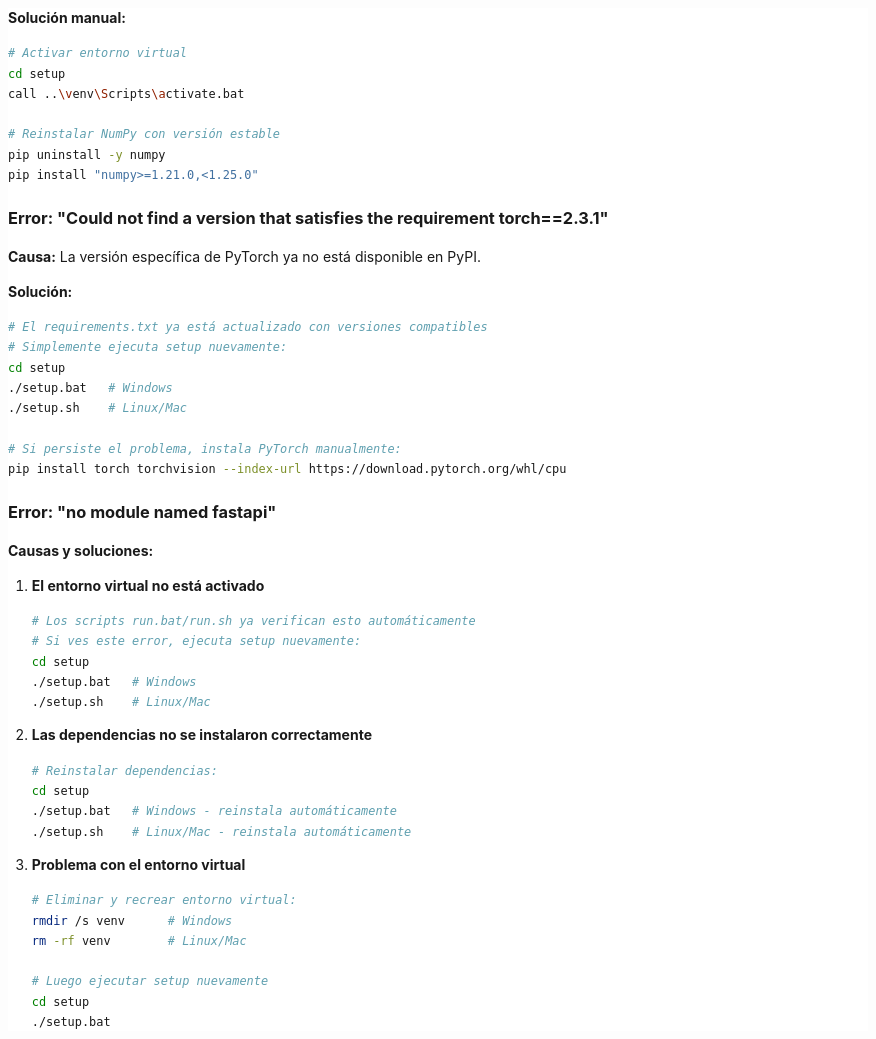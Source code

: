 **Solución manual:**
```bash
# Activar entorno virtual
cd setup
call ..\venv\Scripts\activate.bat

# Reinstalar NumPy con versión estable
pip uninstall -y numpy
pip install "numpy>=1.21.0,<1.25.0"
```

### Error: "Could not find a version that satisfies the requirement torch==2.3.1"

**Causa:** La versión específica de PyTorch ya no está disponible en PyPI.

**Solución:**
```bash
# El requirements.txt ya está actualizado con versiones compatibles
# Simplemente ejecuta setup nuevamente:
cd setup
./setup.bat   # Windows
./setup.sh    # Linux/Mac

# Si persiste el problema, instala PyTorch manualmente:
pip install torch torchvision --index-url https://download.pytorch.org/whl/cpu
```

### Error: "no module named fastapi"

**Causas y soluciones:**

1. **El entorno virtual no está activado**
   ```bash
   # Los scripts run.bat/run.sh ya verifican esto automáticamente
   # Si ves este error, ejecuta setup nuevamente:
   cd setup
   ./setup.bat   # Windows
   ./setup.sh    # Linux/Mac
   ```

2. **Las dependencias no se instalaron correctamente**
   ```bash
   # Reinstalar dependencias:
   cd setup
   ./setup.bat   # Windows - reinstala automáticamente
   ./setup.sh    # Linux/Mac - reinstala automáticamente
   ```

3. **Problema con el entorno virtual**
   ```bash
   # Eliminar y recrear entorno virtual:
   rmdir /s venv      # Windows
   rm -rf venv        # Linux/Mac
   
   # Luego ejecutar setup nuevamente
   cd setup
   ./setup.bat
   ```
